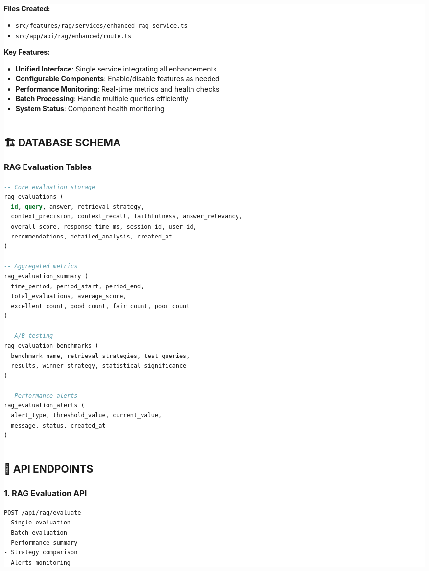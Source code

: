 **Files Created:**
- `src/features/rag/services/enhanced-rag-service.ts`
- `src/app/api/rag/enhanced/route.ts`

**Key Features:**
- **Unified Interface**: Single service integrating all enhancements
- **Configurable Components**: Enable/disable features as needed
- **Performance Monitoring**: Real-time metrics and health checks
- **Batch Processing**: Handle multiple queries efficiently
- **System Status**: Component health monitoring

---

## 🏗️ **DATABASE SCHEMA**

### RAG Evaluation Tables
```sql
-- Core evaluation storage
rag_evaluations (
  id, query, answer, retrieval_strategy,
  context_precision, context_recall, faithfulness, answer_relevancy,
  overall_score, response_time_ms, session_id, user_id,
  recommendations, detailed_analysis, created_at
)

-- Aggregated metrics
rag_evaluation_summary (
  time_period, period_start, period_end,
  total_evaluations, average_score,
  excellent_count, good_count, fair_count, poor_count
)

-- A/B testing
rag_evaluation_benchmarks (
  benchmark_name, retrieval_strategies, test_queries,
  results, winner_strategy, statistical_significance
)

-- Performance alerts
rag_evaluation_alerts (
  alert_type, threshold_value, current_value,
  message, status, created_at
)
```

---

## 🚀 **API ENDPOINTS**

### 1. RAG Evaluation API
```
POST /api/rag/evaluate
- Single evaluation
- Batch evaluation
- Performance summary
- Strategy comparison
- Alerts monitoring
```
